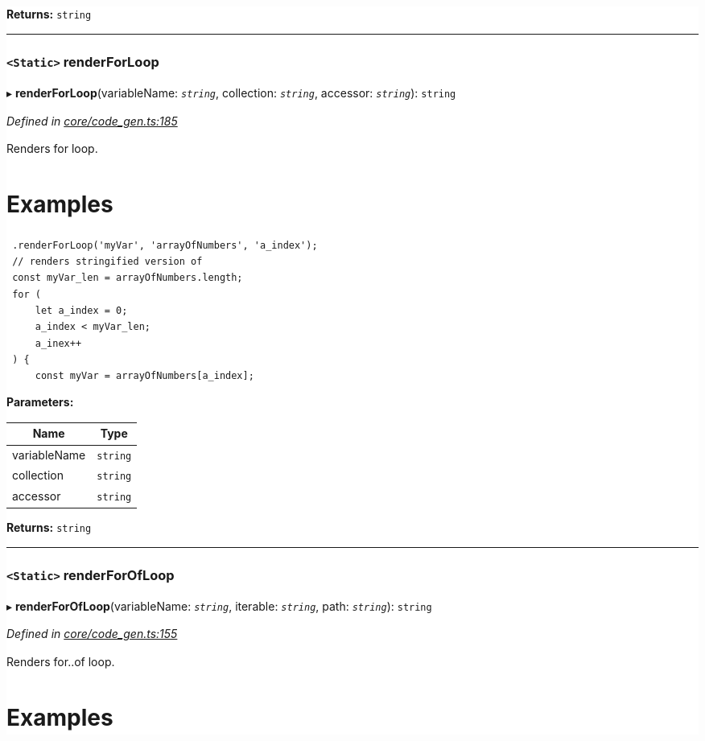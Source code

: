 **Returns:** `string`

___
<a id="renderforloop"></a>

### `<Static>` renderForLoop

▸ **renderForLoop**(variableName: *`string`*, collection: *`string`*, accessor: *`string`*): `string`

*Defined in [core/code_gen.ts:185](https://github.com/krnik/vjs-validator/blob/08b1300/src/core/code_gen.ts#L185)*

Renders for loop.

Examples
========

```
 .renderForLoop('myVar', 'arrayOfNumbers', 'a_index');
 // renders stringified version of
 const myVar_len = arrayOfNumbers.length;
 for (
     let a_index = 0;
     a_index < myVar_len;
     a_inex++
 ) {
     const myVar = arrayOfNumbers[a_index];
```

**Parameters:**

| Name | Type |
| ------ | ------ |
| variableName | `string` |
| collection | `string` |
| accessor | `string` |

**Returns:** `string`

___
<a id="renderforofloop"></a>

### `<Static>` renderForOfLoop

▸ **renderForOfLoop**(variableName: *`string`*, iterable: *`string`*, path: *`string`*): `string`

*Defined in [core/code_gen.ts:155](https://github.com/krnik/vjs-validator/blob/08b1300/src/core/code_gen.ts#L155)*

Renders for..of loop.

Examples
========
